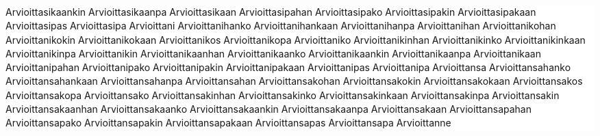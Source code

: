Arvioittasikaankin
Arvioittasikaanpa
Arvioittasikaan
Arvioittasipahan
Arvioittasipako
Arvioittasipakin
Arvioittasipakaan
Arvioittasipas
Arvioittasipa
Arvioittani
Arvioittanihanko
Arvioittanihankaan
Arvioittanihanpa
Arvioittanihan
Arvioittanikohan
Arvioittanikokin
Arvioittanikokaan
Arvioittanikos
Arvioittanikopa
Arvioittaniko
Arvioittanikinhan
Arvioittanikinko
Arvioittanikinkaan
Arvioittanikinpa
Arvioittanikin
Arvioittanikaanhan
Arvioittanikaanko
Arvioittanikaankin
Arvioittanikaanpa
Arvioittanikaan
Arvioittanipahan
Arvioittanipako
Arvioittanipakin
Arvioittanipakaan
Arvioittanipas
Arvioittanipa
Arvioittansa
Arvioittansahanko
Arvioittansahankaan
Arvioittansahanpa
Arvioittansahan
Arvioittansakohan
Arvioittansakokin
Arvioittansakokaan
Arvioittansakos
Arvioittansakopa
Arvioittansako
Arvioittansakinhan
Arvioittansakinko
Arvioittansakinkaan
Arvioittansakinpa
Arvioittansakin
Arvioittansakaanhan
Arvioittansakaanko
Arvioittansakaankin
Arvioittansakaanpa
Arvioittansakaan
Arvioittansapahan
Arvioittansapako
Arvioittansapakin
Arvioittansapakaan
Arvioittansapas
Arvioittansapa
Arvioittanne